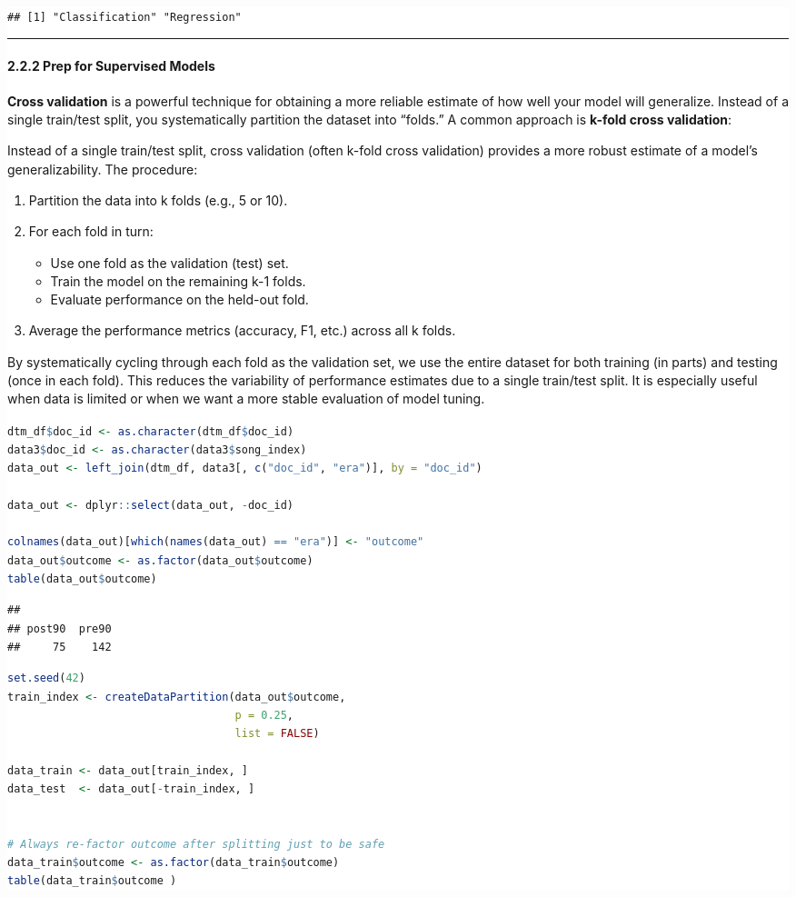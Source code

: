     ## [1] "Classification" "Regression"

------------------------------------------------------------------------

#### 2.2.2 Prep for Supervised Models

**Cross validation** is a powerful technique for obtaining a more
reliable estimate of how well your model will generalize. Instead of a
single train/test split, you systematically partition the dataset into
“folds.” A common approach is **k-fold cross validation**:

Instead of a single train/test split, cross validation (often k-fold
cross validation) provides a more robust estimate of a model’s
generalizability. The procedure:

1.  Partition the data into k folds (e.g., 5 or 10).

2.  For each fold in turn:

    - Use one fold as the validation (test) set.
    - Train the model on the remaining k-1 folds.
    - Evaluate performance on the held-out fold.

3.  Average the performance metrics (accuracy, F1, etc.) across all k
    folds.

By systematically cycling through each fold as the validation set, we
use the entire dataset for both training (in parts) and testing (once in
each fold). This reduces the variability of performance estimates due to
a single train/test split. It is especially useful when data is limited
or when we want a more stable evaluation of model tuning.

``` r
dtm_df$doc_id <- as.character(dtm_df$doc_id)
data3$doc_id <- as.character(data3$song_index)
data_out <- left_join(dtm_df, data3[, c("doc_id", "era")], by = "doc_id")

data_out <- dplyr::select(data_out, -doc_id)

colnames(data_out)[which(names(data_out) == "era")] <- "outcome"
data_out$outcome <- as.factor(data_out$outcome)
table(data_out$outcome)
```

    ## 
    ## post90  pre90 
    ##     75    142

``` r
set.seed(42)
train_index <- createDataPartition(data_out$outcome, 
                                   p = 0.25, 
                                   list = FALSE)

data_train <- data_out[train_index, ]
data_test  <- data_out[-train_index, ]


# Always re-factor outcome after splitting just to be safe
data_train$outcome <- as.factor(data_train$outcome)
table(data_train$outcome )
```
